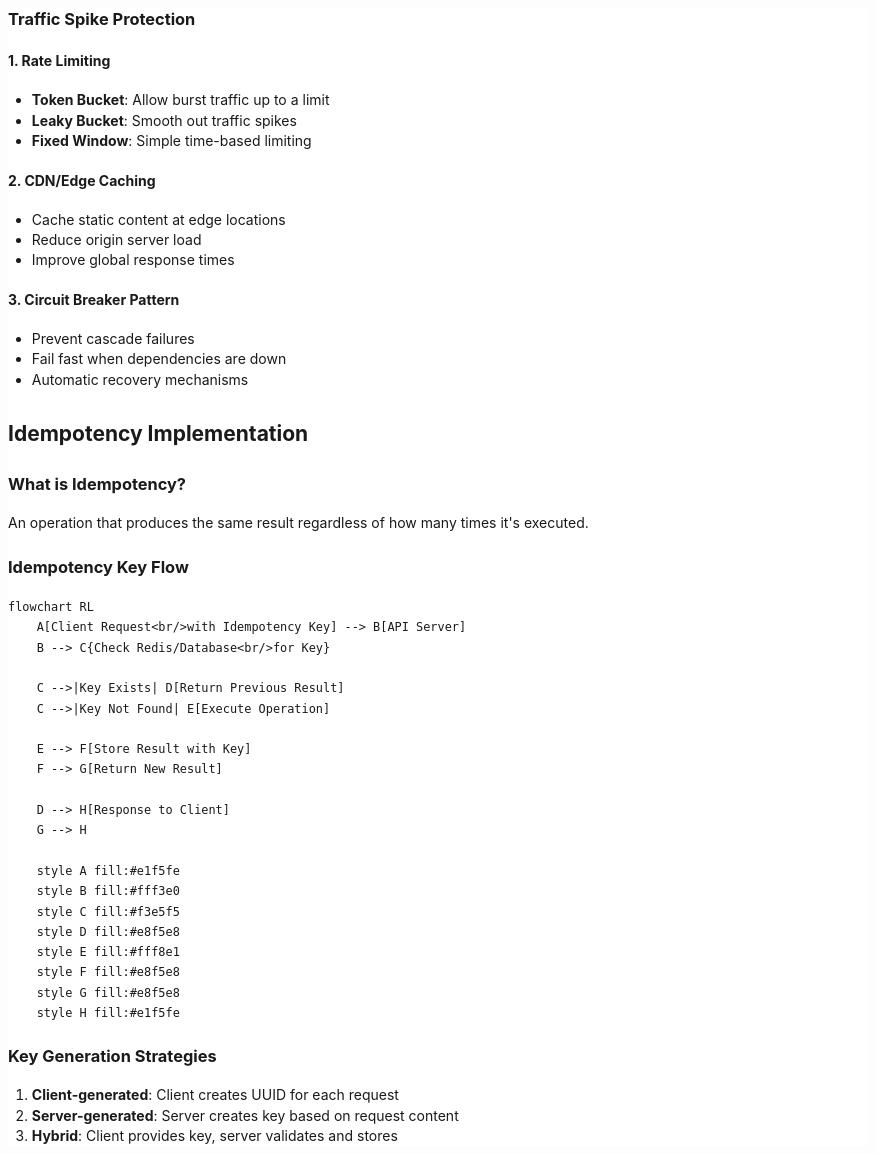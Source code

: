 ### Traffic Spike Protection

#### 1. Rate Limiting
- **Token Bucket**: Allow burst traffic up to a limit
- **Leaky Bucket**: Smooth out traffic spikes
- **Fixed Window**: Simple time-based limiting

#### 2. CDN/Edge Caching
- Cache static content at edge locations
- Reduce origin server load
- Improve global response times

#### 3. Circuit Breaker Pattern
- Prevent cascade failures
- Fail fast when dependencies are down
- Automatic recovery mechanisms

## Idempotency Implementation

### What is Idempotency?
An operation that produces the same result regardless of how many times it's executed.

### Idempotency Key Flow

```mermaid
flowchart RL
    A[Client Request<br/>with Idempotency Key] --> B[API Server]
    B --> C{Check Redis/Database<br/>for Key}
    
    C -->|Key Exists| D[Return Previous Result]
    C -->|Key Not Found| E[Execute Operation]
    
    E --> F[Store Result with Key]
    F --> G[Return New Result]
    
    D --> H[Response to Client]
    G --> H
    
    style A fill:#e1f5fe
    style B fill:#fff3e0
    style C fill:#f3e5f5
    style D fill:#e8f5e8
    style E fill:#fff8e1
    style F fill:#e8f5e8
    style G fill:#e8f5e8
    style H fill:#e1f5fe
```

### Key Generation Strategies
1. **Client-generated**: Client creates UUID for each request
2. **Server-generated**: Server creates key based on request content
3. **Hybrid**: Client provides key, server validates and stores
